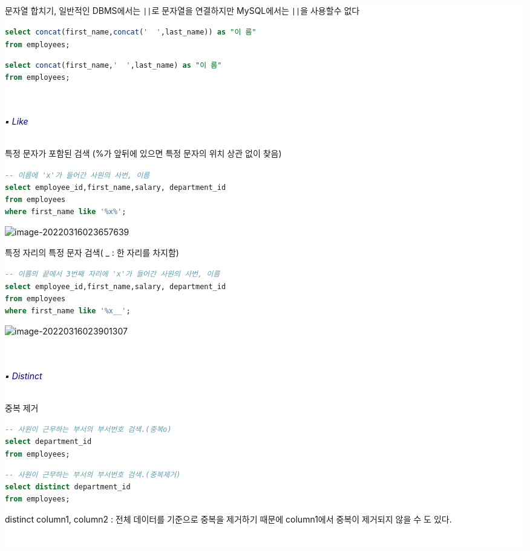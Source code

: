 문자열 합치기, 일반적인 DBMS에서는 `||`로 문자열을 연결하지만 MySQL에서는 `||`을 사용할수 없다

``` sql
select concat(first_name,concat('  ',last_name)) as "이 름"
from employees;
```

``` sql
select concat(first_name,'  ',last_name) as "이 름"
from employees;
```

<br>

###### ▪ <span style="color:darkblue">Like</span>

특정 문자가 포함된 검색 (%가 앞뒤에 있으면 특정 문자의 위치 상관 없이 찾음)

``` sql
-- 이름에 'x'가 들어간 사원의 사번, 이름
select employee_id,first_name,salary, department_id
from employees
where first_name like '%x%';
```

![image-20220316023657639](../../images/db/2022-03-17-db-select/image-20220316023657639.png)

특정 자리의 특정 문자 검색( _ : 한 자리를 차지함)

``` sql
-- 이름의 끝에서 3번째 자리에 'x'가 들어간 사원의 사번, 이름
select employee_id,first_name,salary, department_id
from employees
where first_name like '%x__';
```

![image-20220316023901307](../../images/db/2022-03-17-db-select/image-20220316023901307.png)

<br>

###### ▪ <span style="color:darkblue">Distinct</span>

중복 제거

``` sql
-- 사원이 근무하는 부서의 부서번호 검색.(중복o)
select department_id
from employees;
```

``` sql
-- 사원이 근무하는 부서의 부서번호 검색.(중복제거)
select distinct department_id
from employees;
```

distinct column1, column2 : 전체 데이터를 기준으로 중복을 제거하기 때문에 column1에서 중복이 제거되지 않을 수 도 있다.

<br>
